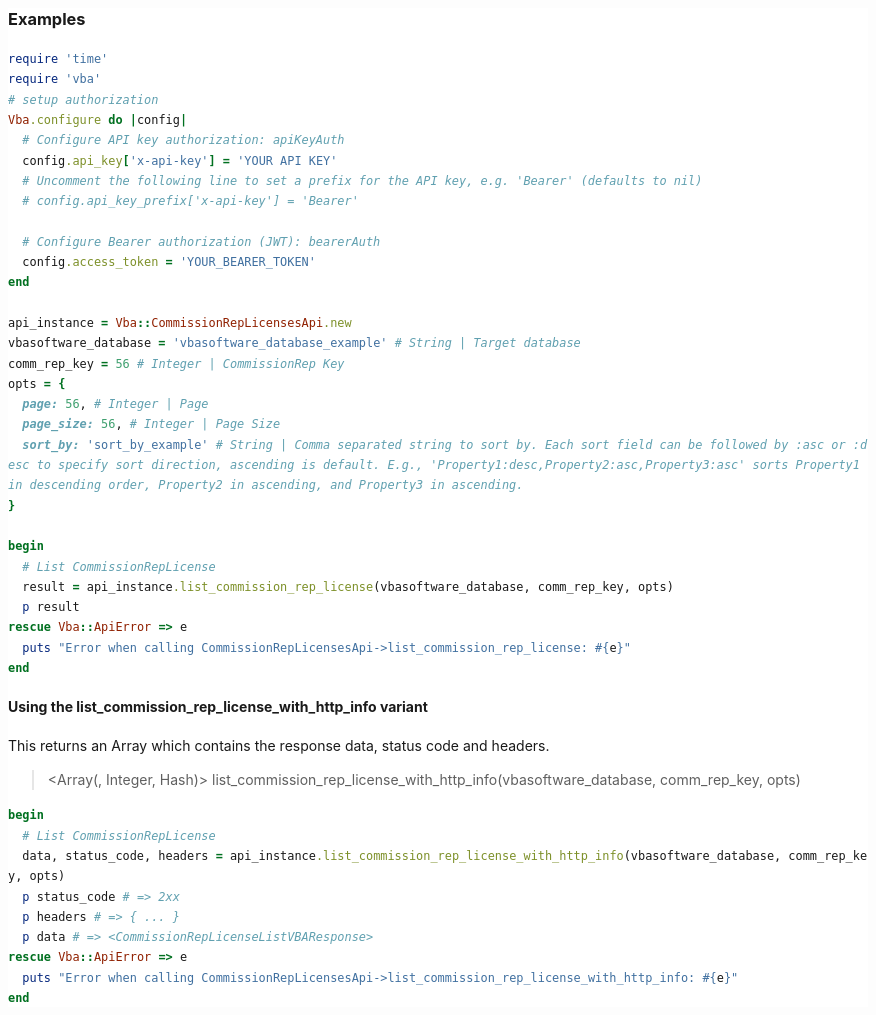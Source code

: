 ### Examples

```ruby
require 'time'
require 'vba'
# setup authorization
Vba.configure do |config|
  # Configure API key authorization: apiKeyAuth
  config.api_key['x-api-key'] = 'YOUR API KEY'
  # Uncomment the following line to set a prefix for the API key, e.g. 'Bearer' (defaults to nil)
  # config.api_key_prefix['x-api-key'] = 'Bearer'

  # Configure Bearer authorization (JWT): bearerAuth
  config.access_token = 'YOUR_BEARER_TOKEN'
end

api_instance = Vba::CommissionRepLicensesApi.new
vbasoftware_database = 'vbasoftware_database_example' # String | Target database
comm_rep_key = 56 # Integer | CommissionRep Key
opts = {
  page: 56, # Integer | Page
  page_size: 56, # Integer | Page Size
  sort_by: 'sort_by_example' # String | Comma separated string to sort by. Each sort field can be followed by :asc or :desc to specify sort direction, ascending is default. E.g., 'Property1:desc,Property2:asc,Property3:asc' sorts Property1 in descending order, Property2 in ascending, and Property3 in ascending.
}

begin
  # List CommissionRepLicense
  result = api_instance.list_commission_rep_license(vbasoftware_database, comm_rep_key, opts)
  p result
rescue Vba::ApiError => e
  puts "Error when calling CommissionRepLicensesApi->list_commission_rep_license: #{e}"
end
```

#### Using the list_commission_rep_license_with_http_info variant

This returns an Array which contains the response data, status code and headers.

> <Array(<CommissionRepLicenseListVBAResponse>, Integer, Hash)> list_commission_rep_license_with_http_info(vbasoftware_database, comm_rep_key, opts)

```ruby
begin
  # List CommissionRepLicense
  data, status_code, headers = api_instance.list_commission_rep_license_with_http_info(vbasoftware_database, comm_rep_key, opts)
  p status_code # => 2xx
  p headers # => { ... }
  p data # => <CommissionRepLicenseListVBAResponse>
rescue Vba::ApiError => e
  puts "Error when calling CommissionRepLicensesApi->list_commission_rep_license_with_http_info: #{e}"
end
```
